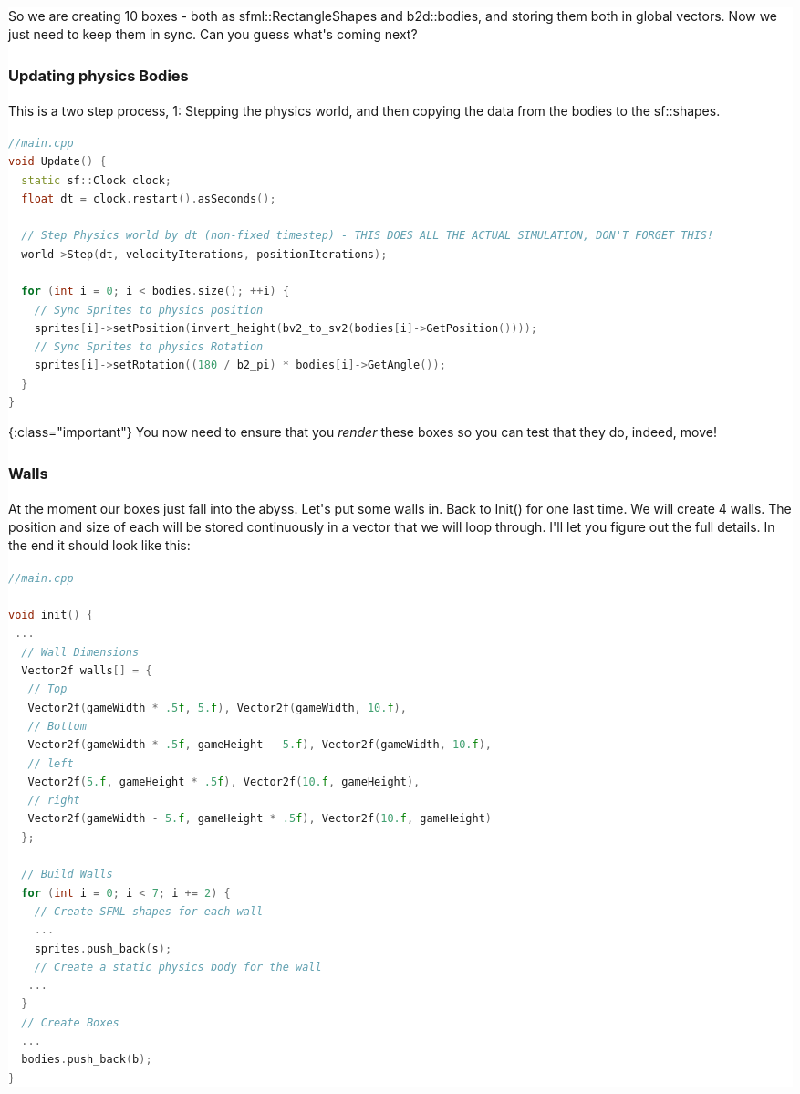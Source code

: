 So we are creating 10 boxes - both as sfml::RectangleShapes and b2d::bodies, and storing them both in global vectors. Now we just need to keep them in sync. Can you guess what's coming next?
### Updating physics Bodies

This is a two step process, 1: Stepping the physics world, and then copying the data from the bodies to the sf::shapes.


```cpp
//main.cpp
void Update() {
  static sf::Clock clock;
  float dt = clock.restart().asSeconds();
  
  // Step Physics world by dt (non-fixed timestep) - THIS DOES ALL THE ACTUAL SIMULATION, DON'T FORGET THIS!
  world->Step(dt, velocityIterations, positionIterations);

  for (int i = 0; i < bodies.size(); ++i) {
    // Sync Sprites to physics position
    sprites[i]->setPosition(invert_height(bv2_to_sv2(bodies[i]->GetPosition())));
    // Sync Sprites to physics Rotation
    sprites[i]->setRotation((180 / b2_pi) * bodies[i]->GetAngle());
  }
}
```

{:class="important"}
You now need to ensure that you *render* these boxes so you can test that they do, indeed, move!

### Walls

At the moment our boxes just fall into the abyss. Let's put some walls in. Back to Init() for one last time. We will create 4 walls. The position and size of each will be stored continuously in a vector that we will loop through. I'll let you figure out the full details. In the end it should look like this:

```cpp
//main.cpp

void init() {
 ...
  // Wall Dimensions
  Vector2f walls[] = {
   // Top
   Vector2f(gameWidth * .5f, 5.f), Vector2f(gameWidth, 10.f),
   // Bottom
   Vector2f(gameWidth * .5f, gameHeight - 5.f), Vector2f(gameWidth, 10.f),
   // left
   Vector2f(5.f, gameHeight * .5f), Vector2f(10.f, gameHeight),
   // right
   Vector2f(gameWidth - 5.f, gameHeight * .5f), Vector2f(10.f, gameHeight)
  };

  // Build Walls
  for (int i = 0; i < 7; i += 2) {
    // Create SFML shapes for each wall
    ...
    sprites.push_back(s);
    // Create a static physics body for the wall
   ...
  }
  // Create Boxes
  ...
  bodies.push_back(b);
}
```